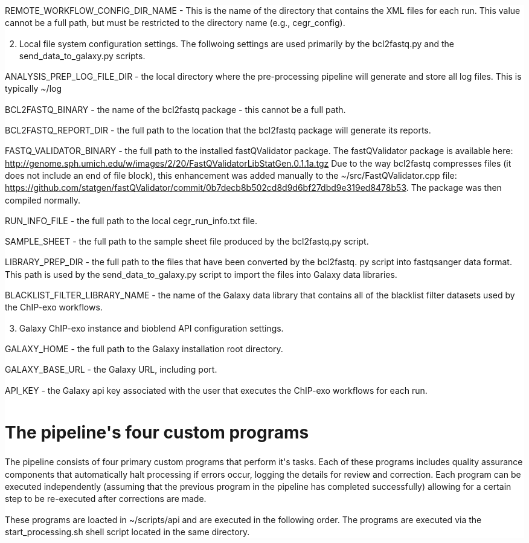   REMOTE_WORKFLOW_CONFIG_DIR_NAME - This is the name of the directory that
  contains the XML files for each run.  This value cannot be a full path, but
  must be restricted to the directory name (e.g., cegr_config).

2. Local file system configuration settings.  The follwoing settings are used
  primarily by the bcl2fastq.py and the send_data_to_galaxy.py scripts.

  ANALYSIS_PREP_LOG_FILE_DIR - the local directory where the pre-processing
  pipeline will generate and store all log files.  This is typically ~/log

  BCL2FASTQ_BINARY - the name of the bcl2fastq package - this cannot be a full
  path.

  BCL2FASTQ_REPORT_DIR - the full path to the location that the bcl2fastq
  package will generate its reports.

  FASTQ_VALIDATOR_BINARY - the full path to the installed fastQValidator package.
  The fastQValidator package is available here:
  http://genome.sph.umich.edu/w/images/2/20/FastQValidatorLibStatGen.0.1.1a.tgz
  Due to the way bcl2fastq compresses files (it does not include an end of file
  block), this enhancement was added manually to the ~/src/FastQValidator.cpp
  file: 
  https://github.com/statgen/fastQValidator/commit/0b7decb8b502cd8d9d6bf27dbd9e319ed8478b53.
  The package was then compiled normally.

  RUN_INFO_FILE - the full path to the local cegr_run_info.txt file.

  SAMPLE_SHEET - the full path to the sample sheet file produced by the
  bcl2fastq.py script.

  LIBRARY_PREP_DIR - the full path to the files that have been converted by the
  bcl2fastq. py script into fastqsanger data format.  This path is used by the
  send_data_to_galaxy.py script to import the files into Galaxy data libraries.

  BLACKLIST_FILTER_LIBRARY_NAME - the name of the Galaxy data library that
  contains all of the blacklist filter datasets used by the ChIP-exo workflows.

3. Galaxy ChIP-exo instance and bioblend API configuration settings.

  GALAXY_HOME - the full path to the Galaxy installation root directory.

  GALAXY_BASE_URL - the Galaxy URL, including port.

  API_KEY - the Galaxy api key associated with the user that executes the
  ChIP-exo workflows for each run.

The pipeline's four custom programs
===================================

The pipeline consists of four primary custom programs that perform it's tasks.
Each of these programs includes quality assurance components that automatically
halt processing if errors occur, logging the details for review and correction.
Each program can be executed independently (assuming that the previous program
in the pipeline has completed successfully) allowing for a certain step to be
re-executed after corrections are made.

These programs are loacted in ~/scripts/api and are executed in the following
order.  The programs are executed via the start_processing.sh shell script
located in the same directory.
